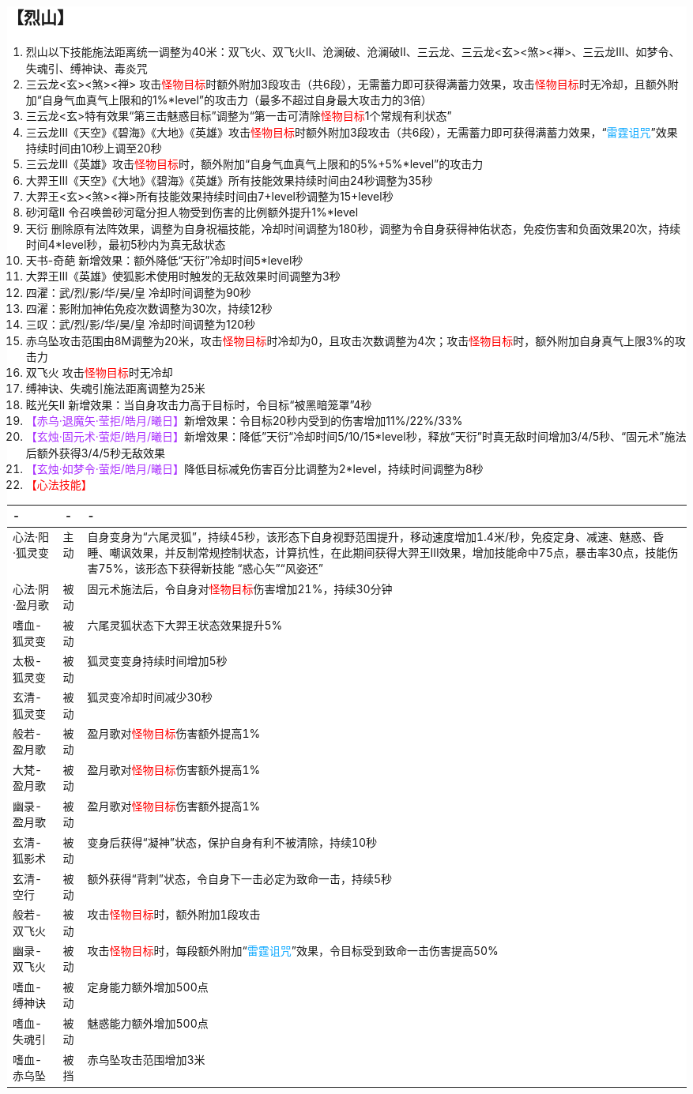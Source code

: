 ## 【烈山】

1. 烈山以下技能施法距离统一调整为40米：双飞火、双飞火II、沧澜破、沧澜破II、三云龙、三云龙<玄><煞><禅>、三云龙III、如梦令、失魂引、缚神诀、毒炎咒
2. 三云龙<玄><煞><禅> 攻击<span style="color: red;">怪物目标</span>时额外附加3段攻击（共6段），无需蓄力即可获得满蓄力效果，攻击<span style="color: red;">怪物目标</span>时无冷却，且额外附加“自身气血真气上限和的1%\*level”的攻击力（最多不超过自身最大攻击力的3倍）
3. 三云龙<玄>特有效果“第三击魅惑目标”调整为“第一击可清除<span style="color: red;">怪物目标</span>1个常规有利状态”
4. 三云龙III《天空》《碧海》《大地》《英雄》攻击<span style="color: red;">怪物目标</span>时额外附加3段攻击（共6段），无需蓄力即可获得满蓄力效果，“<span style="color: #11aaff;">雷霆诅咒</span>”效果持续时间由10秒上调至20秒
5. 三云龙III《英雄》攻击<span style="color: red;">怪物目标</span>时，额外附加“自身气血真气上限和的5%+5%\*level”的攻击力
6. 大羿王III《天空》《大地》《碧海》《英雄》所有技能效果持续时间由24秒调整为35秒
7. 大羿王<玄><煞><禅>所有技能效果持续时间由7+level秒调整为15+level秒
8. 砂河鼋II 令召唤兽砂河鼋分担人物受到伤害的比例额外提升1%\*level
9. 天衍 删除原有法阵效果，调整为自身祝福技能，冷却时间调整为180秒，调整为令自身获得神佑状态，免疫伤害和负面效果20次，持续时间4\*level秒，最初5秒内为真无敌状态
10. 天书-奇葩 新增效果：额外降低“天衍”冷却时间5\*level秒
11. 大羿王III《英雄》使狐影术使用时触发的无敌效果时间调整为3秒
12. 四濯：武/烈/影/华/昊/皇 冷却时间调整为90秒
13. 四濯：影附加神佑免疫次数调整为30次，持续12秒
14. 三叹：武/烈/影/华/昊/皇 冷却时间调整为120秒
15. 赤乌坠攻击范围由8M调整为20米，攻击<span style="color: red;">怪物目标</span>时冷却为0，且攻击次数调整为4次；攻击<span style="color: red;">怪物目标</span>时，额外附加自身真气上限3%的攻击力
16. 双飞火 攻击<span style="color: red;">怪物目标</span>时无冷却
17. 缚神诀、失魂引施法距离调整为25米
18. 眩光矢II 新增效果：当自身攻击力高于目标时，令目标“被黑暗笼罩”4秒
19. <span style="color: #aa32ff;">【赤乌·退魔矢·莹拒/皓月/曦日】</span>新增效果：令目标20秒内受到的伤害增加11%/22%/33%
20. <span style="color: #aa32ff;">【玄烛·固元术·萤炬/皓月/曦日】</span>新增效果：降低”天衍“冷却时间5/10/15\*level秒，释放“天衍”时真无敌时间增加3/4/5秒、“固元术”施法后额外获得3/4/5秒无敌效果
21. <span style="color: #aa32ff;">【玄烛·如梦令·萤炬/皓月/曦日】</span>降低目标减免伤害百分比调整为2\*level，持续时间调整为8秒
22. <span style="color: red;">【心法技能】</span>

| - | - | - |
|:--|:-:|:--|
| 心法·阳·狐灵变 | 主动 | 自身变身为“六尾灵狐”，持续45秒，该形态下自身视野范围提升，移动速度增加1.4米/秒，免疫定身、减速、魅惑、昏睡、嘲讽效果，并反制常规控制状态，计算抗性，在此期间获得大羿王III效果，增加技能命中75点，暴击率30点，技能伤害75%，该形态下获得新技能 “惑心矢”“风姿还” |
| 心法·阴·盈月歌 | 被动 | 固元术施法后，令自身对<span style="color: red;">怪物目标</span>伤害增加21%，持续30分钟 |
| 嗜血-狐灵变 | 被动 | 六尾灵狐状态下大羿王状态效果提升5% |
| 太极-狐灵变 | 被动 | 狐灵变变身持续时间增加5秒 |
| 玄清-狐灵变 | 被动 | 狐灵变冷却时间减少30秒 |
| 般若-盈月歌 | 被动 | 盈月歌对<span style="color: red;">怪物目标</span>伤害额外提高1% |
| 大梵-盈月歌 | 被动 | 盈月歌对<span style="color: red;">怪物目标</span>伤害额外提高1% |
| 幽录-盈月歌 | 被动 | 盈月歌对<span style="color: red;">怪物目标</span>伤害额外提高1% |
| 玄清-狐影术 | 被动 | 变身后获得“凝神”状态，保护自身有利不被清除，持续10秒 |
| 玄清-空行 | 被动 | 额外获得“背刺”状态，令自身下一击必定为致命一击，持续5秒 |
| 般若-双飞火 | 被动 | 攻击<span style="color: red;">怪物目标</span>时，额外附加1段攻击 |
| 幽录-双飞火 | 被动 | 攻击<span style="color: red;">怪物目标</span>时，每段额外附加“<span style="color: #11aaff;">雷霆诅咒</span>”效果，令目标受到致命一击伤害提高50% |
| 嗜血-缚神诀 | 被动 | 定身能力额外增加500点 |
| 嗜血-失魂引 | 被动 | 魅惑能力额外增加500点 |
| 嗜血-赤乌坠 | 被挡 | 赤乌坠攻击范围增加3米 |
